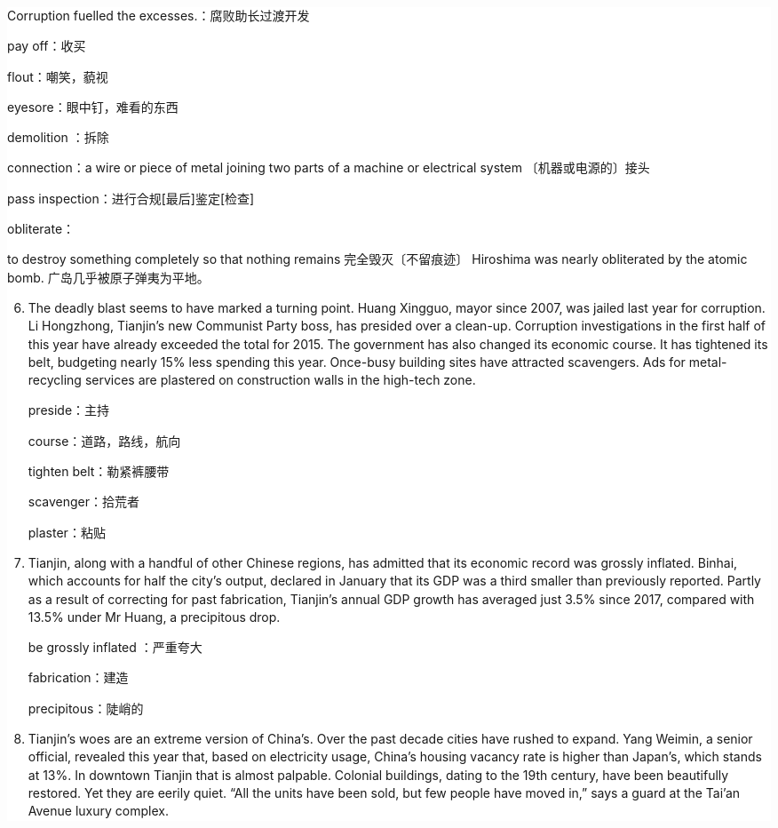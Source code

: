    Corruption fuelled the excesses.：腐败助长过渡开发

   pay off：收买

   flout：嘲笑，藐视

   eyesore：眼中钉，难看的东西

   demolition ：拆除

   connection：a wire or piece of metal joining two parts of a machine or electrical system
   〔机器或电源的〕接头

   pass inspection：进行合规[最后]鉴定[检查]

   obliterate：

   to destroy something completely so that nothing remains
   完全毁灭〔不留痕迹〕
   Hiroshima was nearly obliterated by the atomic bomb. 广岛几乎被原子弹夷为平地。

   

6. The deadly blast seems to have marked a turning point. Huang Xingguo, mayor since 2007, was jailed last year for corruption. Li Hongzhong, Tianjin’s new Communist Party boss, has presided over a clean-up. Corruption investigations in the first half of this year have already exceeded the total for 2015. The government has also changed its economic course. It has tightened its belt, budgeting nearly 15% less spending this year. Once-busy building sites have attracted scavengers. Ads for metal-recycling services are plastered on construction walls in the high-tech zone. 

   preside：主持

   course：道路，路线，航向

   tighten belt：勒紧裤腰带

   scavenger：拾荒者

   plaster：粘贴

   

7. Tianjin, along with a handful of other Chinese regions, has admitted that its economic record was grossly inflated. Binhai, which accounts for half the city’s output, declared in January that its GDP was a third smaller than previously reported. Partly as a result of correcting for past fabrication, Tianjin’s annual GDP growth has averaged just 3.5% since 2017, compared with 13.5% under Mr Huang, a precipitous drop.

   be grossly inflated ：严重夸大

   fabrication：建造

   precipitous：陡峭的

   

8. Tianjin’s woes are an extreme version of China’s. Over the past decade cities have rushed to expand. Yang Weimin, a senior official, revealed this year that, based on electricity usage, China’s housing vacancy rate is higher than Japan’s, which stands at 13%. In downtown Tianjin that is almost palpable. Colonial buildings, dating to the 19th century, have been beautifully restored. Yet they are eerily quiet. “All the units have been sold, but few people have moved in,” says a guard at the Tai’an Avenue luxury complex. 
